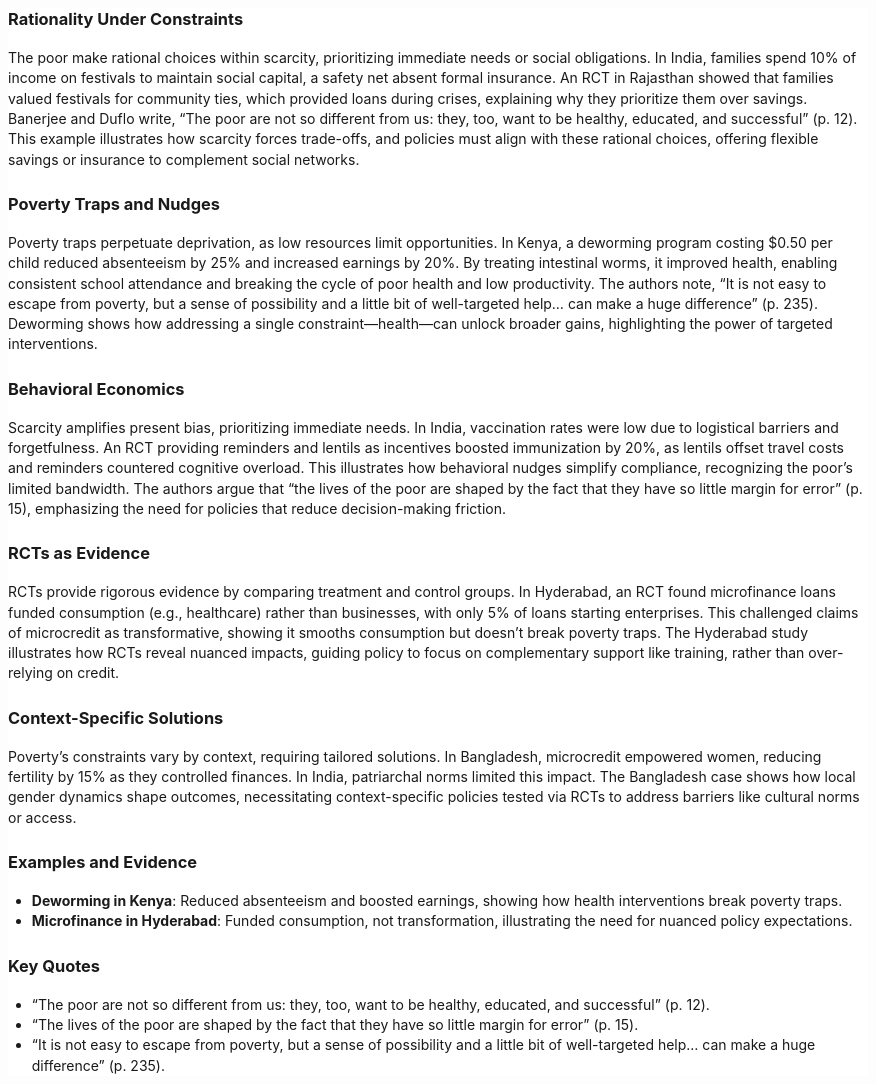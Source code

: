### Rationality Under Constraints
The poor make rational choices within scarcity, prioritizing immediate needs or social obligations. In India, families spend 10% of income on festivals to maintain social capital, a safety net absent formal insurance. An RCT in Rajasthan showed that families valued festivals for community ties, which provided loans during crises, explaining why they prioritize them over savings. Banerjee and Duflo write, “The poor are not so different from us: they, too, want to be healthy, educated, and successful” (p. 12). This example illustrates how scarcity forces trade-offs, and policies must align with these rational choices, offering flexible savings or insurance to complement social networks.

### Poverty Traps and Nudges
Poverty traps perpetuate deprivation, as low resources limit opportunities. In Kenya, a deworming program costing $0.50 per child reduced absenteeism by 25% and increased earnings by 20%. By treating intestinal worms, it improved health, enabling consistent school attendance and breaking the cycle of poor health and low productivity. The authors note, “It is not easy to escape from poverty, but a sense of possibility and a little bit of well-targeted help… can make a huge difference” (p. 235). Deworming shows how addressing a single constraint—health—can unlock broader gains, highlighting the power of targeted interventions.

### Behavioral Economics
Scarcity amplifies present bias, prioritizing immediate needs. In India, vaccination rates were low due to logistical barriers and forgetfulness. An RCT providing reminders and lentils as incentives boosted immunization by 20%, as lentils offset travel costs and reminders countered cognitive overload. This illustrates how behavioral nudges simplify compliance, recognizing the poor’s limited bandwidth. The authors argue that “the lives of the poor are shaped by the fact that they have so little margin for error” (p. 15), emphasizing the need for policies that reduce decision-making friction.

### RCTs as Evidence
RCTs provide rigorous evidence by comparing treatment and control groups. In Hyderabad, an RCT found microfinance loans funded consumption (e.g., healthcare) rather than businesses, with only 5% of loans starting enterprises. This challenged claims of microcredit as transformative, showing it smooths consumption but doesn’t break poverty traps. The Hyderabad study illustrates how RCTs reveal nuanced impacts, guiding policy to focus on complementary support like training, rather than over-relying on credit.

### Context-Specific Solutions
Poverty’s constraints vary by context, requiring tailored solutions. In Bangladesh, microcredit empowered women, reducing fertility by 15% as they controlled finances. In India, patriarchal norms limited this impact. The Bangladesh case shows how local gender dynamics shape outcomes, necessitating context-specific policies tested via RCTs to address barriers like cultural norms or access.

### Examples and Evidence
- **Deworming in Kenya**: Reduced absenteeism and boosted earnings, showing how health interventions break poverty traps.
- **Microfinance in Hyderabad**: Funded consumption, not transformation, illustrating the need for nuanced policy expectations.

### Key Quotes
- “The poor are not so different from us: they, too, want to be healthy, educated, and successful” (p. 12).  
- “The lives of the poor are shaped by the fact that they have so little margin for error” (p. 15).  
- “It is not easy to escape from poverty, but a sense of possibility and a little bit of well-targeted help… can make a huge difference” (p. 235).
